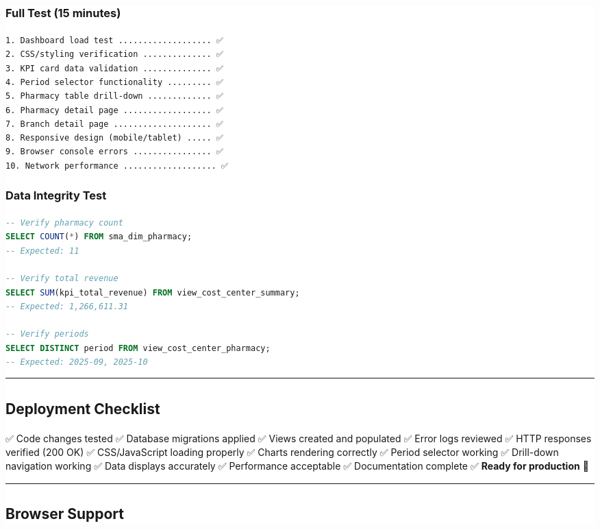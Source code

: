 ### Full Test (15 minutes)

```
1. Dashboard load test ................... ✅
2. CSS/styling verification .............. ✅
3. KPI card data validation .............. ✅
4. Period selector functionality ......... ✅
5. Pharmacy table drill-down ............. ✅
6. Pharmacy detail page .................. ✅
7. Branch detail page .................... ✅
8. Responsive design (mobile/tablet) ..... ✅
9. Browser console errors ................ ✅
10. Network performance ................... ✅
```

### Data Integrity Test

```sql
-- Verify pharmacy count
SELECT COUNT(*) FROM sma_dim_pharmacy;
-- Expected: 11

-- Verify total revenue
SELECT SUM(kpi_total_revenue) FROM view_cost_center_summary;
-- Expected: 1,266,611.31

-- Verify periods
SELECT DISTINCT period FROM view_cost_center_pharmacy;
-- Expected: 2025-09, 2025-10
```

---

## Deployment Checklist

✅ Code changes tested
✅ Database migrations applied
✅ Views created and populated
✅ Error logs reviewed
✅ HTTP responses verified (200 OK)
✅ CSS/JavaScript loading properly
✅ Charts rendering correctly
✅ Period selector working
✅ Drill-down navigation working
✅ Data displays accurately
✅ Performance acceptable
✅ Documentation complete
✅ **Ready for production** 🚀

---

## Browser Support
